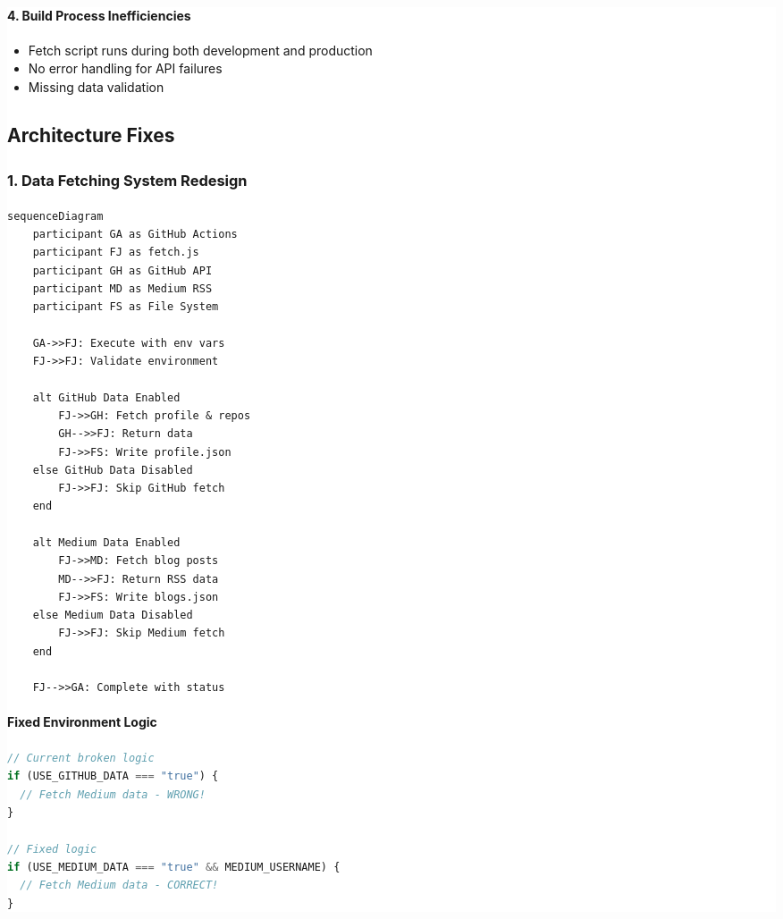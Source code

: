 #### 4. Build Process Inefficiencies
- Fetch script runs during both development and production
- No error handling for API failures
- Missing data validation

## Architecture Fixes

### 1. Data Fetching System Redesign

```mermaid
sequenceDiagram
    participant GA as GitHub Actions
    participant FJ as fetch.js
    participant GH as GitHub API
    participant MD as Medium RSS
    participant FS as File System
    
    GA->>FJ: Execute with env vars
    FJ->>FJ: Validate environment
    
    alt GitHub Data Enabled
        FJ->>GH: Fetch profile & repos
        GH-->>FJ: Return data
        FJ->>FS: Write profile.json
    else GitHub Data Disabled
        FJ->>FJ: Skip GitHub fetch
    end
    
    alt Medium Data Enabled
        FJ->>MD: Fetch blog posts
        MD-->>FJ: Return RSS data
        FJ->>FS: Write blogs.json
    else Medium Data Disabled
        FJ->>FJ: Skip Medium fetch
    end
    
    FJ-->>GA: Complete with status
```

#### Fixed Environment Logic
```javascript
// Current broken logic
if (USE_GITHUB_DATA === "true") {
  // Fetch Medium data - WRONG!
}

// Fixed logic
if (USE_MEDIUM_DATA === "true" && MEDIUM_USERNAME) {
  // Fetch Medium data - CORRECT!
}
```
